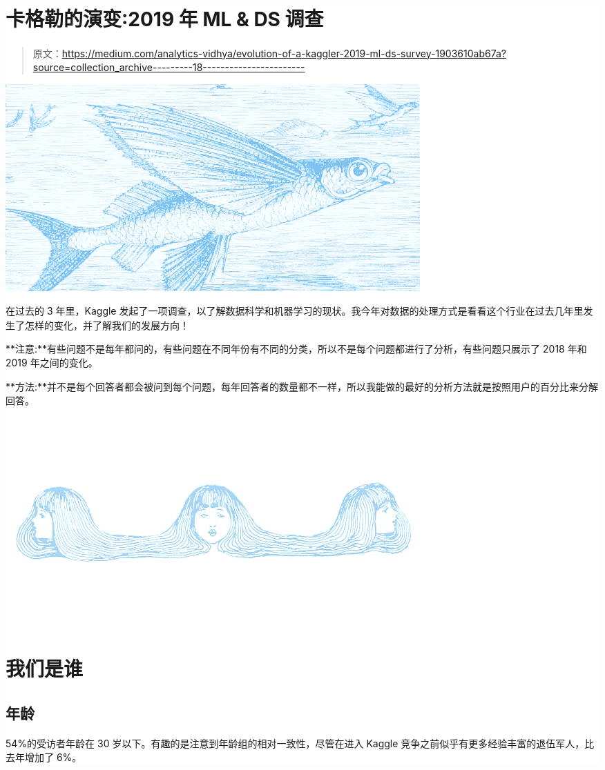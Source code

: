# 卡格勒的演变:2019 年 ML & DS 调查

> 原文：<https://medium.com/analytics-vidhya/evolution-of-a-kaggler-2019-ml-ds-survey-1903610ab67a?source=collection_archive---------18----------------------->

![](img/05bae4cf2ea4598772cdc9e0a3c8e9b6.png)

在过去的 3 年里，Kaggle 发起了一项调查，以了解数据科学和机器学习的现状。我今年对数据的处理方式是看看这个行业在过去几年里发生了怎样的变化，并了解我们的发展方向！

**注意:**有些问题不是每年都问的，有些问题在不同年份有不同的分类，所以不是每个问题都进行了分析，有些问题只展示了 2018 年和 2019 年之间的变化。

**方法:**并不是每个回答者都会被问到每个问题，每年回答者的数量都不一样，所以我能做的最好的分析方法就是按照用户的百分比来分解回答。

![](img/00472a5994729f65282b03a4f0ee52b5.png)

# 我们是谁

## 年龄

54%的受访者年龄在 30 岁以下。有趣的是注意到年龄组的相对一致性，尽管在进入 Kaggle 竞争之前似乎有更多经验丰富的退伍军人，比去年增加了 6%。
